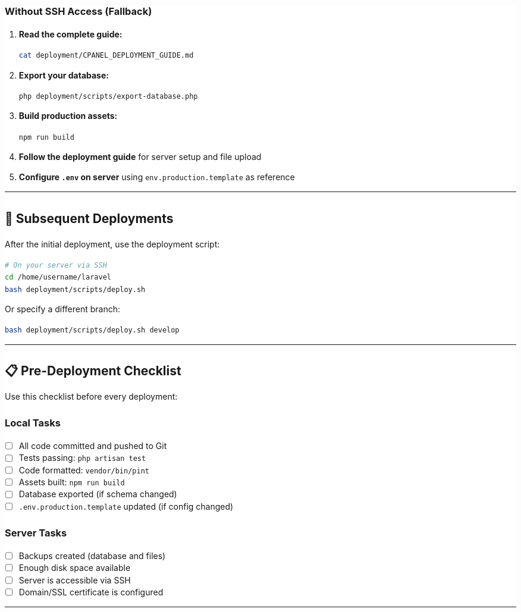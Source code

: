 ### Without SSH Access (Fallback)

1. **Read the complete guide:**
   ```bash
   cat deployment/CPANEL_DEPLOYMENT_GUIDE.md
   ```

2. **Export your database:**
   ```bash
   php deployment/scripts/export-database.php
   ```

3. **Build production assets:**
   ```bash
   npm run build
   ```

4. **Follow the deployment guide** for server setup and file upload

5. **Configure `.env` on server** using `env.production.template` as reference

---

## 🔄 Subsequent Deployments

After the initial deployment, use the deployment script:

```bash
# On your server via SSH
cd /home/username/laravel
bash deployment/scripts/deploy.sh
```

Or specify a different branch:

```bash
bash deployment/scripts/deploy.sh develop
```

---

## 📋 Pre-Deployment Checklist

Use this checklist before every deployment:

### Local Tasks
- [ ] All code committed and pushed to Git
- [ ] Tests passing: `php artisan test`
- [ ] Code formatted: `vendor/bin/pint`
- [ ] Assets built: `npm run build`
- [ ] Database exported (if schema changed)
- [ ] `.env.production.template` updated (if config changed)

### Server Tasks
- [ ] Backups created (database and files)
- [ ] Enough disk space available
- [ ] Server is accessible via SSH
- [ ] Domain/SSL certificate is configured

---